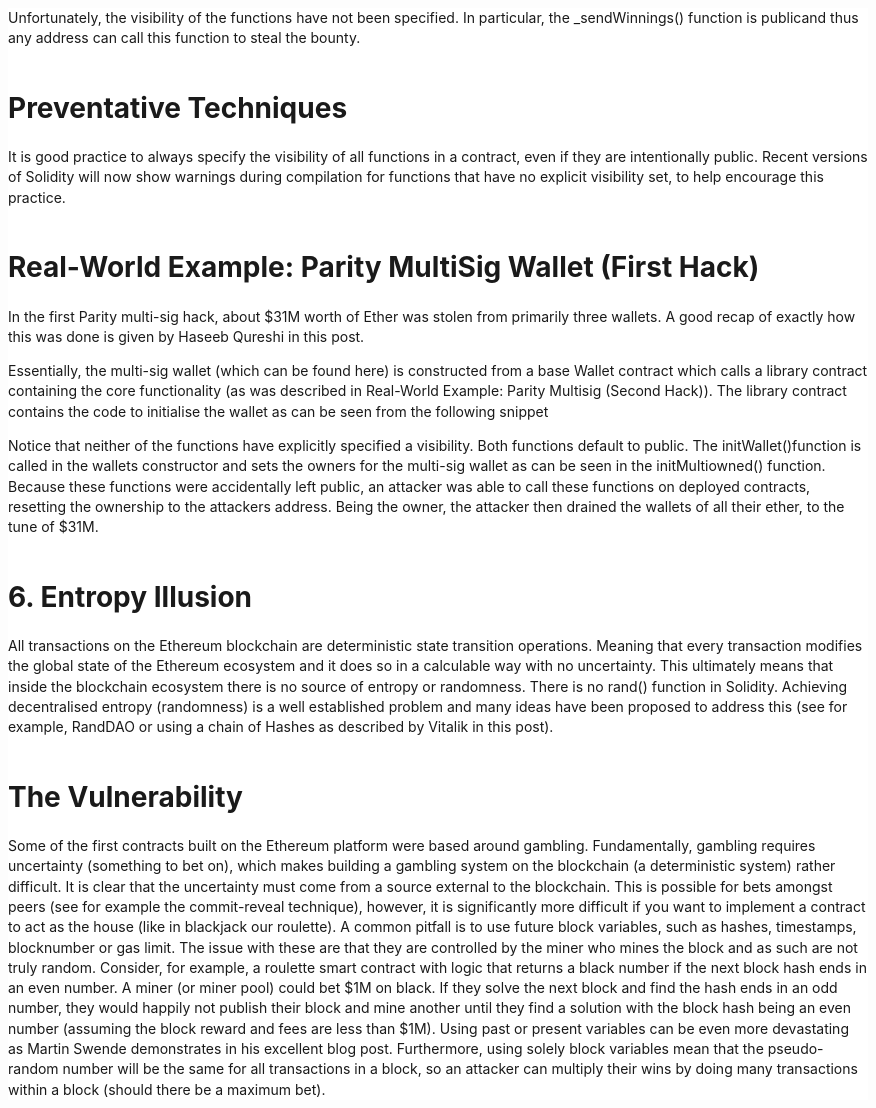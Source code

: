 Unfortunately, the visibility of the functions have not been specified. In particular, the _sendWinnings() function is publicand thus any address can call this function to steal the bounty.

# Preventative Techniques
It is good practice to always specify the visibility of all functions in a contract, even if they are intentionally public. Recent versions of Solidity will now show warnings during compilation for functions that have no explicit visibility set, to help encourage this practice.

# Real-World Example: Parity MultiSig Wallet (First Hack)
In the first Parity multi-sig hack, about $31M worth of Ether was stolen from primarily three wallets. A good recap of exactly how this was done is given by Haseeb Qureshi in this post.

Essentially, the multi-sig wallet (which can be found here) is constructed from a base Wallet contract which calls a library contract containing the core functionality (as was described in Real-World Example: Parity Multisig (Second Hack)). The library contract contains the code to initialise the wallet as can be seen from the following snippet


Notice that neither of the functions have explicitly specified a visibility. Both functions default to public. The initWallet()function is called in the wallets constructor and sets the owners for the multi-sig wallet as can be seen in the initMultiowned() function. Because these functions were accidentally left public, an attacker was able to call these functions on deployed contracts, resetting the ownership to the attackers address. Being the owner, the attacker then drained the wallets of all their ether, to the tune of $31M.

# 6. Entropy Illusion
All transactions on the Ethereum blockchain are deterministic state transition operations. Meaning that every transaction modifies the global state of the Ethereum ecosystem and it does so in a calculable way with no uncertainty. This ultimately means that inside the blockchain ecosystem there is no source of entropy or randomness. There is no rand() function in Solidity. Achieving decentralised entropy (randomness) is a well established problem and many ideas have been proposed to address this (see for example, RandDAO or using a chain of Hashes as described by Vitalik in this post).

# The Vulnerability
Some of the first contracts built on the Ethereum platform were based around gambling. Fundamentally, gambling requires uncertainty (something to bet on), which makes building a gambling system on the blockchain (a deterministic system) rather difficult. It is clear that the uncertainty must come from a source external to the blockchain. This is possible for bets amongst peers (see for example the commit-reveal technique), however, it is significantly more difficult if you want to implement a contract to act as the house (like in blackjack our roulette). A common pitfall is to use future block variables, such as hashes, timestamps, blocknumber or gas limit. The issue with these are that they are controlled by the miner who mines the block and as such are not truly random. Consider, for example, a roulette smart contract with logic that returns a black number if the next block hash ends in an even number. A miner (or miner pool) could bet \$1M on black. If they solve the next block and find the hash ends in an odd number, they would happily not publish their block and mine another until they find a solution with the block hash being an even number (assuming the block reward and fees are less than $1M). Using past or present variables can be even more devastating as Martin Swende demonstrates in his excellent blog post. Furthermore, using solely block variables mean that the pseudo-random number will be the same for all transactions in a block, so an attacker can multiply their wins by doing many transactions within a block (should there be a maximum bet).
